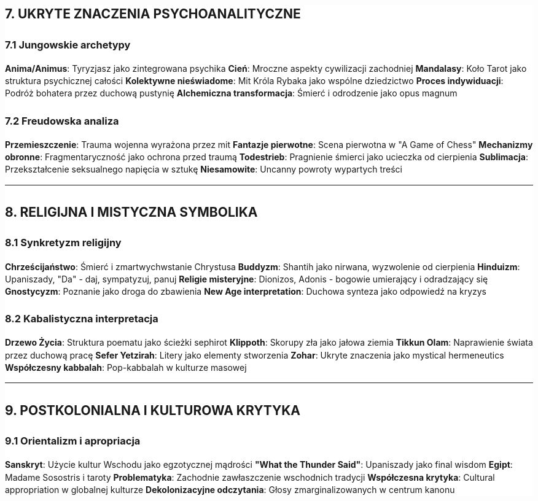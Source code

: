 
## 7. UKRYTE ZNACZENIA PSYCHOANALITYCZNE

### 7.1 Jungowskie archetypy

**Anima/Animus**: Tyryzjasz jako zintegrowana psychika
**Cień**: Mroczne aspekty cywilizacji zachodniej
**Mandalasy**: Koło Tarot jako struktura psychicznej całości
**Kolektywne nieświadome**: Mit Króla Rybaka jako wspólne dziedzictwo
**Proces indywiduacji**: Podróż bohatera przez duchową pustynię
**Alchemiczna transformacja**: Śmierć i odrodzenie jako opus magnum

### 7.2 Freudowska analiza

**Przemieszczenie**: Trauma wojenna wyrażona przez mit
**Fantazje pierwotne**: Scena pierwotna w "A Game of Chess"
**Mechanizmy obronne**: Fragmentaryczność jako ochrona przed traumą
**Todestrieb**: Pragnienie śmierci jako ucieczka od cierpienia
**Sublimacja**: Przekształcenie seksualnego napięcia w sztukę
**Niesamowite**: Uncanny powroty wypartych treści

---

## 8. RELIGIJNA I MISTYCZNA SYMBOLIKA

### 8.1 Synkretyzm religijny

**Chrześcijaństwo**: Śmierć i zmartwychwstanie Chrystusa
**Buddyzm**: Shantih jako nirwana, wyzwolenie od cierpienia
**Hinduizm**: Upaniszady, "Da" - daj, sympatyzuj, panuj
**Religie misteryjne**: Dionizos, Adonis - bogowie umierający i odradzający się
**Gnostycyzm**: Poznanie jako droga do zbawienia
**New Age interpretation**: Duchowa synteza jako odpowiedź na kryzys

### 8.2 Kabalistyczna interpretacja

**Drzewo Życia**: Struktura poematu jako ścieżki sephirot
**Klippoth**: Skorupy zła jako jałowa ziemia
**Tikkun Olam**: Naprawienie świata przez duchową pracę
**Sefer Yetzirah**: Litery jako elementy stworzenia
**Zohar**: Ukryte znaczenia jako mystical hermeneutics
**Współczesny kabbalah**: Pop-kabbalah w kulturze masowej

---

## 9. POSTKOLONIALNA I KULTUROWA KRYTYKA

### 9.1 Orientalizm i apropriacja

**Sanskryt**: Użycie kultur Wschodu jako egzotycznej mądrości
**"What the Thunder Said"**: Upaniszady jako final wisdom
**Egipt**: Madame Sosostris i taroty
**Problematyka**: Zachodnie zawłaszczenie wschodnich tradycji
**Współczesna krytyka**: Cultural appropriation w globalnej kulturze
**Dekolonizacyjne odczytania**: Głosy zmarginalizowanych w centrum kanonu
